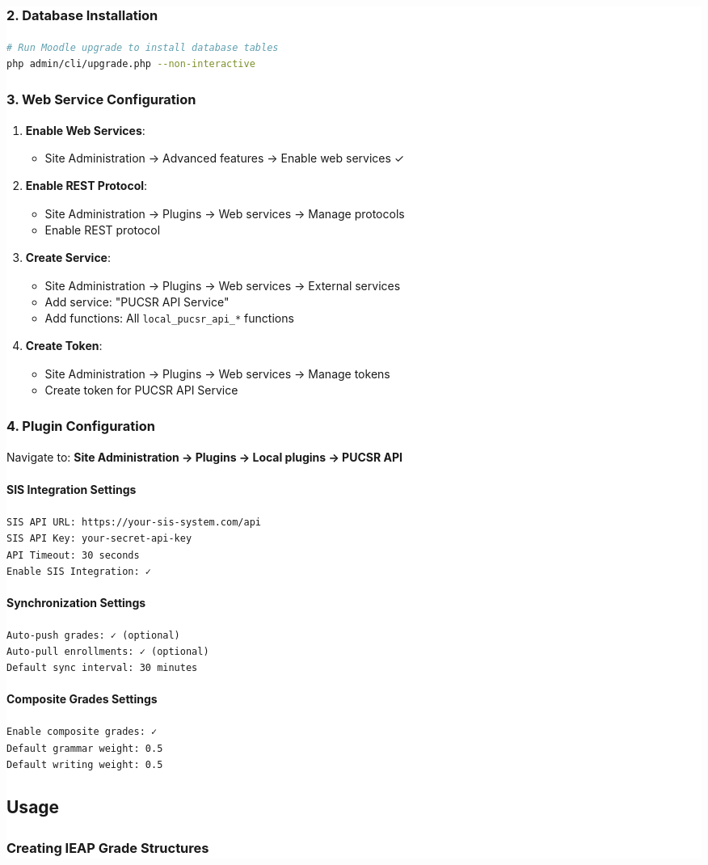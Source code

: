 ### 2. Database Installation

```bash
# Run Moodle upgrade to install database tables
php admin/cli/upgrade.php --non-interactive
```

### 3. Web Service Configuration

1. **Enable Web Services**:
   - Site Administration → Advanced features → Enable web services ✓

2. **Enable REST Protocol**:
   - Site Administration → Plugins → Web services → Manage protocols
   - Enable REST protocol

3. **Create Service**:
   - Site Administration → Plugins → Web services → External services
   - Add service: "PUCSR API Service"
   - Add functions: All `local_pucsr_api_*` functions

4. **Create Token**:
   - Site Administration → Plugins → Web services → Manage tokens
   - Create token for PUCSR API Service

### 4. Plugin Configuration

Navigate to: **Site Administration → Plugins → Local plugins → PUCSR API**

#### SIS Integration Settings
```
SIS API URL: https://your-sis-system.com/api
SIS API Key: your-secret-api-key
API Timeout: 30 seconds
Enable SIS Integration: ✓
```

#### Synchronization Settings
```
Auto-push grades: ✓ (optional)
Auto-pull enrollments: ✓ (optional)
Default sync interval: 30 minutes
```

#### Composite Grades Settings
```
Enable composite grades: ✓
Default grammar weight: 0.5
Default writing weight: 0.5
```

## Usage

### Creating IEAP Grade Structures
